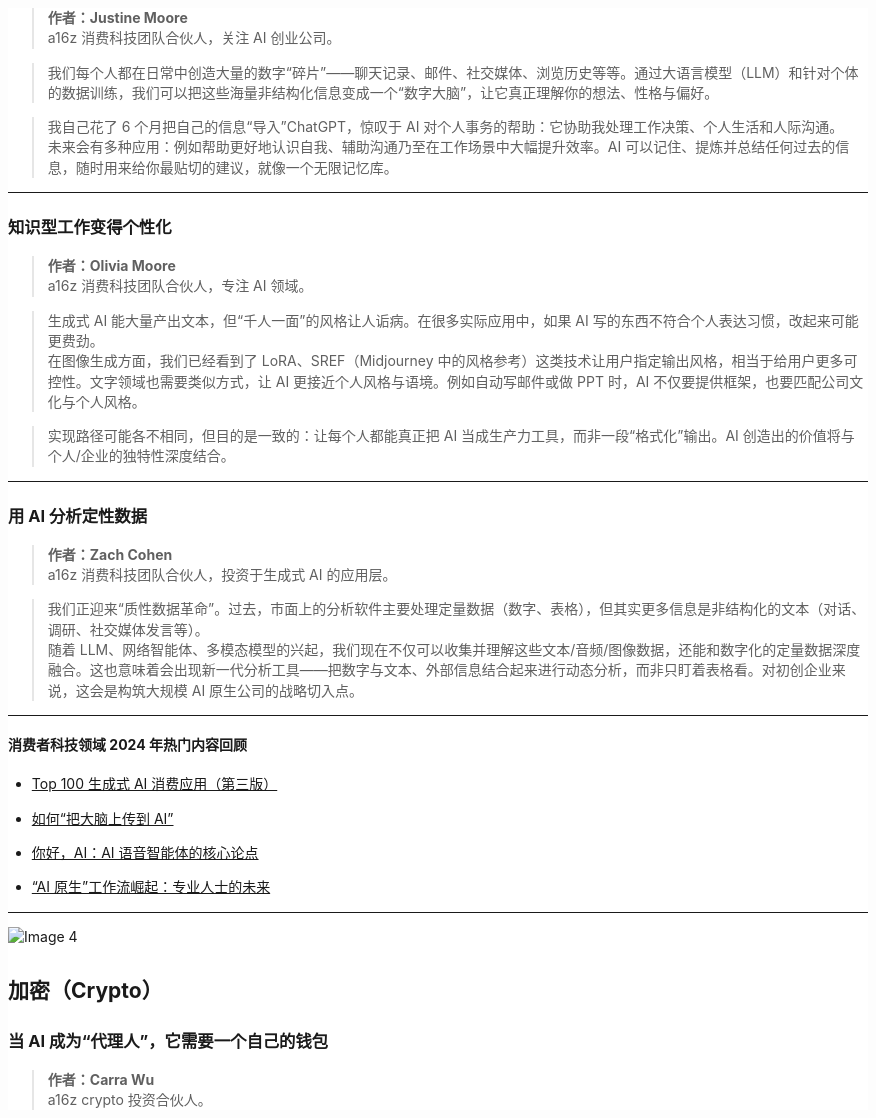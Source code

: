 > **作者：Justine Moore**  
> a16z 消费科技团队合伙人，关注 AI 创业公司。

> 我们每个人都在日常中创造大量的数字“碎片”——聊天记录、邮件、社交媒体、浏览历史等等。通过大语言模型（LLM）和针对个体的数据训练，我们可以把这些海量非结构化信息变成一个“数字大脑”，让它真正理解你的想法、性格与偏好。

> 我自己花了 6 个月把自己的信息“导入”ChatGPT，惊叹于 AI 对个人事务的帮助：它协助我处理工作决策、个人生活和人际沟通。  
> 未来会有多种应用：例如帮助更好地认识自我、辅助沟通乃至在工作场景中大幅提升效率。AI 可以记住、提炼并总结任何过去的信息，随时用来给你最贴切的建议，就像一个无限记忆库。

* * *

### 知识型工作变得个性化

> **作者：Olivia Moore**  
> a16z 消费科技团队合伙人，专注 AI 领域。

> 生成式 AI 能大量产出文本，但“千人一面”的风格让人诟病。在很多实际应用中，如果 AI 写的东西不符合个人表达习惯，改起来可能更费劲。  
> 在图像生成方面，我们已经看到了 LoRA、SREF（Midjourney 中的风格参考）这类技术让用户指定输出风格，相当于给用户更多可控性。文字领域也需要类似方式，让 AI 更接近个人风格与语境。例如自动写邮件或做 PPT 时，AI 不仅要提供框架，也要匹配公司文化与个人风格。

> 实现路径可能各不相同，但目的是一致的：让每个人都能真正把 AI 当成生产力工具，而非一段“格式化”输出。AI 创造出的价值将与个人/企业的独特性深度结合。

* * *

### 用 AI 分析定性数据

> **作者：Zach Cohen**  
> a16z 消费科技团队合伙人，投资于生成式 AI 的应用层。

> 我们正迎来“质性数据革命”。过去，市面上的分析软件主要处理定量数据（数字、表格），但其实更多信息是非结构化的文本（对话、调研、社交媒体发言等）。  
> 随着 LLM、网络智能体、多模态模型的兴起，我们现在不仅可以收集并理解这些文本/音频/图像数据，还能和数字化的定量数据深度融合。这也意味着会出现新一代分析工具——把数字与文本、外部信息结合起来进行动态分析，而非只盯着表格看。对初创企业来说，这会是构筑大规模 AI 原生公司的战略切入点。

* * *

#### 消费者科技领域 2024 年热门内容回顾

*   [Top 100 生成式 AI 消费应用（第三版）](https://a16z.com/100-gen-ai-apps-3/)
    
*   [如何“把大脑上传到 AI”](https://a16z.com/export-your-brain-with-ai/)
    
*   [你好，AI：AI 语音智能体的核心论点](https://a16z.com/ai-voice-agents/)
    
*   [“AI 原生”工作流崛起：专业人士的未来](https://a16z.com/the-future-of-prosumer-the-rise-of-ai-native-workflows/)
    

* * *

![Image 4](https://baoyu.io/uploads/2025-03-11-1741654234511-8427adfd-f120-44b4-abfd-9b74cbc97ecb.png)

加密（Crypto）
----------

### 当 AI 成为“代理人”，它需要一个自己的钱包

> **作者：Carra Wu**  
> a16z crypto 投资合伙人。
